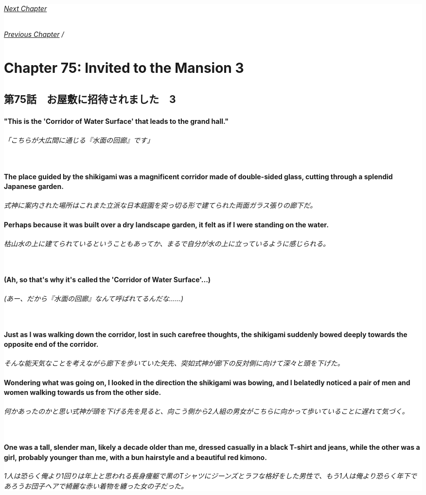 ###### [Next Chapter](./chapter_0080.md)
###### [Previous Chapter](./chapter_0078.md)&nbsp;/&nbsp;

# Chapter 75: Invited to the Mansion 3

## 第75話　お屋敷に招待されました　3

#### "This is the 'Corridor of Water Surface' that leads to the grand hall."

*「こちらが大広間に通じる『水面の回廊』です」*

&nbsp;

#### The place guided by the shikigami was a magnificent corridor made of double-sided glass, cutting through a splendid Japanese garden.

*式神に案内された場所はこれまた立派な日本庭園を突っ切る形で建てられた両面ガラス張りの廊下だ。*

#### Perhaps because it was built over a dry landscape garden, it felt as if I were standing on the water.

*枯山水の上に建てられているということもあってか、まるで自分が水の上に立っているように感じられる。*

&nbsp;

#### (Ah, so that's why it's called the 'Corridor of Water Surface'...)

*(あー、だから『水面の回廊』なんて呼ばれてるんだな……)*

&nbsp;

#### Just as I was walking down the corridor, lost in such carefree thoughts, the shikigami suddenly bowed deeply towards the opposite end of the corridor.

*そんな能天気なことを考えながら廊下を歩いていた矢先、突如式神が廊下の反対側に向けて深々と頭を下げた。*

#### Wondering what was going on, I looked in the direction the shikigami was bowing, and I belatedly noticed a pair of men and women walking towards us from the other side.

*何かあったのかと思い式神が頭を下げる先を見ると、向こう側から2人組の男女がこちらに向かって歩いていることに遅れて気づく。*

&nbsp;

#### One was a tall, slender man, likely a decade older than me, dressed casually in a black T-shirt and jeans, while the other was a girl, probably younger than me, with a bun hairstyle and a beautiful red kimono.

*1人は恐らく俺より1回りは年上と思われる長身痩躯で黒のTシャツにジーンズとラフな格好をした男性で、もう1人は俺より恐らく年下であろうお団子ヘアで綺麗な赤い着物を纏った女の子だった。*
